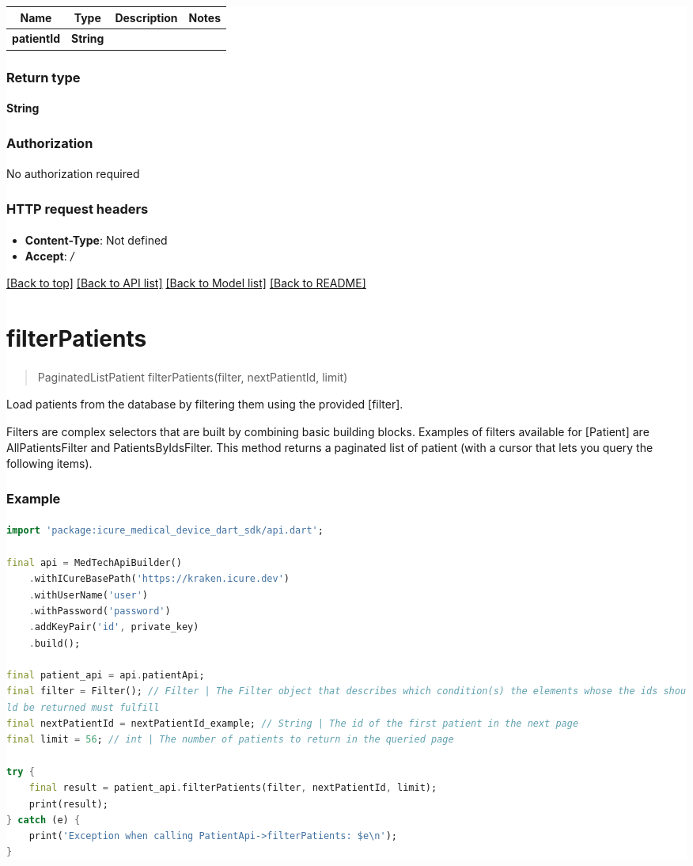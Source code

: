 Name | Type | Description  | Notes
------------- | ------------- | ------------- | -------------
 **patientId** | **String**|  | 

### Return type

**String**

### Authorization

No authorization required

### HTTP request headers

 - **Content-Type**: Not defined
 - **Accept**: */*

[[Back to top]](#) [[Back to API list]](../README.md#documentation-for-api-endpoints) [[Back to Model list]](../README.md#documentation-for-models) [[Back to README]](../README.md)

# **filterPatients**
> PaginatedListPatient filterPatients(filter, nextPatientId, limit)

Load patients from the database by filtering them using the provided [filter].

Filters are complex selectors that are built by combining basic building blocks. Examples of filters available for [Patient] are AllPatientsFilter and PatientsByIdsFilter. This method returns a paginated list of patient (with a cursor that lets you query the following items).

### Example
```dart
import 'package:icure_medical_device_dart_sdk/api.dart';

final api = MedTechApiBuilder()
    .withICureBasePath('https://kraken.icure.dev')
    .withUserName('user')
    .withPassword('password')
    .addKeyPair('id', private_key)
    .build();

final patient_api = api.patientApi;
final filter = Filter(); // Filter | The Filter object that describes which condition(s) the elements whose the ids should be returned must fulfill
final nextPatientId = nextPatientId_example; // String | The id of the first patient in the next page
final limit = 56; // int | The number of patients to return in the queried page

try {
    final result = patient_api.filterPatients(filter, nextPatientId, limit);
    print(result);
} catch (e) {
    print('Exception when calling PatientApi->filterPatients: $e\n');
}
```
